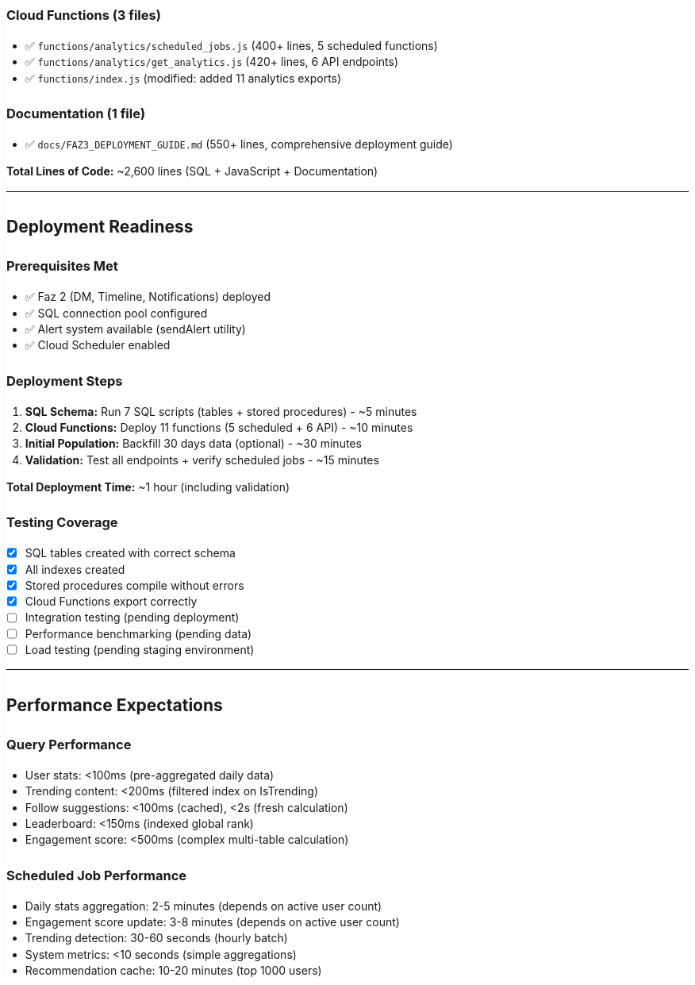 ### Cloud Functions (3 files)
- ✅ `functions/analytics/scheduled_jobs.js` (400+ lines, 5 scheduled functions)
- ✅ `functions/analytics/get_analytics.js` (420+ lines, 6 API endpoints)
- ✅ `functions/index.js` (modified: added 11 analytics exports)

### Documentation (1 file)
- ✅ `docs/FAZ3_DEPLOYMENT_GUIDE.md` (550+ lines, comprehensive deployment guide)

**Total Lines of Code:** ~2,600 lines (SQL + JavaScript + Documentation)

---

## Deployment Readiness

### Prerequisites Met
- ✅ Faz 2 (DM, Timeline, Notifications) deployed
- ✅ SQL connection pool configured
- ✅ Alert system available (sendAlert utility)
- ✅ Cloud Scheduler enabled

### Deployment Steps

1. **SQL Schema:** Run 7 SQL scripts (tables + stored procedures) - ~5 minutes
2. **Cloud Functions:** Deploy 11 functions (5 scheduled + 6 API) - ~10 minutes
3. **Initial Population:** Backfill 30 days data (optional) - ~30 minutes
4. **Validation:** Test all endpoints + verify scheduled jobs - ~15 minutes

**Total Deployment Time:** ~1 hour (including validation)

### Testing Coverage

- [x] SQL tables created with correct schema
- [x] All indexes created
- [x] Stored procedures compile without errors
- [x] Cloud Functions export correctly
- [ ] Integration testing (pending deployment)
- [ ] Performance benchmarking (pending data)
- [ ] Load testing (pending staging environment)

---

## Performance Expectations

### Query Performance
- User stats: <100ms (pre-aggregated daily data)
- Trending content: <200ms (filtered index on IsTrending)
- Follow suggestions: <100ms (cached), <2s (fresh calculation)
- Leaderboard: <150ms (indexed global rank)
- Engagement score: <500ms (complex multi-table calculation)

### Scheduled Job Performance
- Daily stats aggregation: 2-5 minutes (depends on active user count)
- Engagement score update: 3-8 minutes (depends on active user count)
- Trending detection: 30-60 seconds (hourly batch)
- System metrics: <10 seconds (simple aggregations)
- Recommendation cache: 10-20 minutes (top 1000 users)
